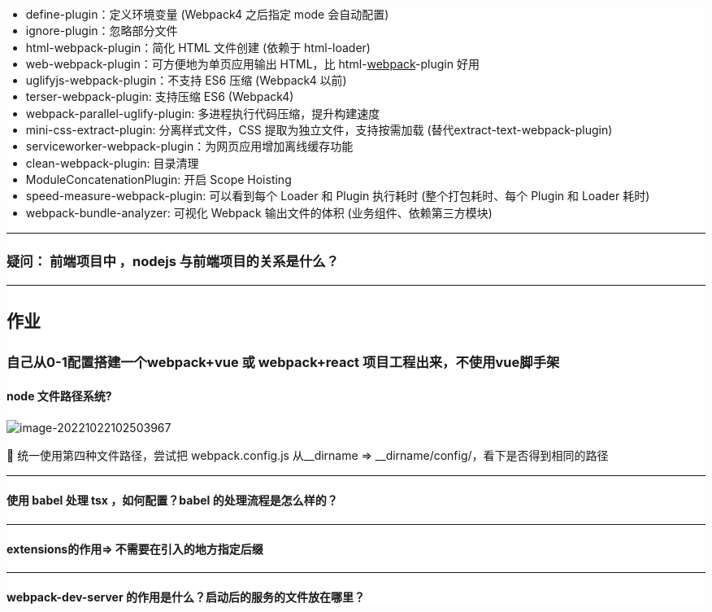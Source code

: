 

- define-plugin：定义环境变量 (Webpack4 之后指定 mode 会自动配置)
- ignore-plugin：忽略部分文件
- html-webpack-plugin：简化 HTML 文件创建 (依赖于 html-loader)
- web-webpack-plugin：可方便地为单页应用输出 HTML，比 html-[webpack](https://so.csdn.net/so/search?q=webpack&spm=1001.2101.3001.7020)-plugin 好用
- uglifyjs-webpack-plugin：不支持 ES6 压缩 (Webpack4 以前)
- terser-webpack-plugin: 支持压缩 ES6 (Webpack4)
- webpack-parallel-uglify-plugin: 多进程执行代码压缩，提升构建速度
- mini-css-extract-plugin: 分离样式文件，CSS 提取为独立文件，支持按需加载 (替代extract-text-webpack-plugin)
- serviceworker-webpack-plugin：为网页应用增加离线缓存功能
- clean-webpack-plugin: 目录清理
- ModuleConcatenationPlugin: 开启 Scope Hoisting
- speed-measure-webpack-plugin: 可以看到每个 Loader 和 Plugin 执行耗时 (整个打包耗时、每个 Plugin 和 Loader 耗时)
- webpack-bundle-analyzer: 可视化 Webpack 输出文件的体积 (业务组件、依赖第三方模块)

---

### 疑问： 前端项目中 ，nodejs 与前端项目的关系是什么？



---



## 作业



### 自己从0-1配置搭建一个webpack+vue 或 webpack+react 项目工程出来，不使用vue脚手架



#### node 文件路径系统?

![image-20221022102503967](https://raw.githubusercontent.com/wojiaofengzhongzhuifeng/iamge-host-2/master/image-20221022102503967.png)

🔴 统一使用第四种文件路径，尝试把 webpack.config.js 从__dirname =>  __dirname/config/，看下是否得到相同的路径

---



#### 使用 babel 处理 tsx ，如何配置？babel 的处理流程是怎么样的？

---

#### extensions的作用=> 不需要在引入的地方指定后缀



---

#### webpack-dev-server 的作用是什么？启动后的服务的文件放在哪里？
